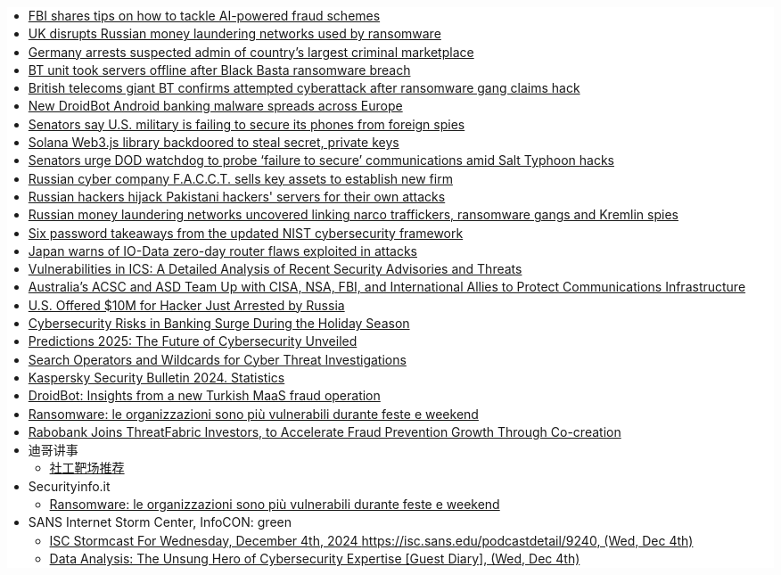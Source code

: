  - [FBI shares tips on how to tackle AI-powered fraud schemes](https://www.bleepingcomputer.com/news/security/fbi-shares-tips-on-how-to-tackle-ai-powered-fraud-schemes/)
  - [UK disrupts Russian money laundering networks used by ransomware](https://www.bleepingcomputer.com/news/security/uk-disrupts-russian-money-laundering-networks-used-by-ransomware/)
  - [Germany arrests suspected admin of country’s largest criminal marketplace](https://therecord.media/germany-crimenetwork-arrest)
  - [BT unit took servers offline after Black Basta ransomware breach](https://www.bleepingcomputer.com/news/security/bt-conferencing-division-took-servers-offline-after-black-basta-ransomware-attack/)
  - [British telecoms giant BT confirms attempted cyberattack after ransomware gang claims hack](https://therecord.media/bt-group-cyberattack-black-basta)
  - [New DroidBot Android banking malware spreads across Europe](https://www.bleepingcomputer.com/news/security/new-droidbot-android-banking-malware-spreads-across-europe/)
  - [Senators say U.S. military is failing to secure its phones from foreign spies](https://techcrunch.com/2024/12/04/senators-say-u-s-military-is-failing-to-secure-its-phones-from-foreign-spies/)
  - [Solana Web3.js library backdoored to steal secret, private keys](https://www.bleepingcomputer.com/news/security/solana-web3js-library-backdoored-to-steal-secret-private-keys/)
  - [Senators urge DOD watchdog to probe ‘failure to secure’ communications amid Salt Typhoon hacks](https://therecord.media/senators-urge-dod-probe-salt-typhoon)
  - [Russian cyber company F.A.C.C.T. sells key assets to establish new firm](https://therecord.media/russia-cyber-firm-facct-sells-assets-creating-new-firm)
  - [Russian hackers hijack Pakistani hackers' servers for their own attacks](https://www.bleepingcomputer.com/news/security/russian-turla-hackers-hijack-pakistani-apt-servers-for-cyber-espionage-attacks/)
  - [Russian money laundering networks uncovered linking narco traffickers, ransomware gangs and Kremlin spies](https://therecord.media/russian-money-laundering-networks-trafficking-cybercrime-kremlin)
  - [Six password takeaways from the updated NIST cybersecurity framework](https://www.bleepingcomputer.com/news/security/six-password-takeaways-from-the-updated-nist-cybersecurity-framework/)
  - [Japan warns of IO-Data zero-day router flaws exploited in attacks](https://www.bleepingcomputer.com/news/security/japan-warns-of-io-data-zero-day-router-flaws-exploited-in-attacks/)
  - [Vulnerabilities in ICS: A Detailed Analysis of Recent Security Advisories and Threats](https://cyble.com/blog/new-ics-vulnerabilities-this-week/)
  - [Australia’s ACSC and ASD Team Up with CISA, NSA, FBI, and International Allies to Protect Communications Infrastructure](https://cyble.com/blog/global-agencies-release-new-hardening-guidance/)
  - [U.S. Offered $10M for Hacker Just Arrested by Russia](https://krebsonsecurity.com/2024/12/u-s-offered-10m-for-hacker-just-arrested-by-russia/)
  - [Cybersecurity Risks in Banking Surge During the Holiday Season](https://bfore.ai/cybersecurity-risks-in-banking-surge-during-the-holiday-season/)
  - [Predictions 2025: The Future of Cybersecurity Unveiled](https://decoded.avast.io/threatintel/predictions-2025-the-future-of-cybersecurity-unveiled/)
  - [Search Operators and Wildcards for Cyber Threat Investigations](https://any.run/cybersecurity-blog/search-operators-and-wildcards-in-ti-lookup/)
  - [Kaspersky Security Bulletin 2024. Statistics](https://securelist.com/ksb-2024-statistics/114795/)
  - [DroidBot: Insights from a new Turkish MaaS fraud operation](https://www.cleafy.com/cleafy-labs/droidbot-insights-from-a-new-turkish-maas-fraud-operation)
  - [Ransomware: le organizzazioni sono più vulnerabili durante feste e weekend](https://www.securityinfo.it/2024/12/04/ransomware-le-organizzazioni-sono-piu-vulnerabili-durante-feste-e-weekend/)
  - [Rabobank Joins ThreatFabric Investors, to Accelerate Fraud Prevention Growth Through Co-creation](https://www.threatfabric.com/blogs/rabobank-joins-threatfabric-investors-to-accelerate-fraud-prevention-growth-through-co-creation)
- 迪哥讲事
  - [社工靶场推荐](https://mp.weixin.qq.com/s?__biz=MzIzMTIzNTM0MA==&mid=2247496519&idx=1&sn=5c7ee459e96a076e99fb5ebda8f91ba8&chksm=e8a5f924dfd27032cfaa0a042e062909650a15067c9dd5bbc7f0dd8a58903b0a5d04c500807f&scene=58&subscene=0#rd)
- Securityinfo.it
  - [Ransomware: le organizzazioni sono più vulnerabili durante feste e weekend](https://www.securityinfo.it/2024/12/04/ransomware-le-organizzazioni-sono-piu-vulnerabili-durante-feste-e-weekend/?utm_source=rss&utm_medium=rss&utm_campaign=ransomware-le-organizzazioni-sono-piu-vulnerabili-durante-feste-e-weekend)
- SANS Internet Storm Center, InfoCON: green
  - [ISC Stormcast For Wednesday, December 4th, 2024 https://isc.sans.edu/podcastdetail/9240, (Wed, Dec 4th)](https://isc.sans.edu/diary/rss/31496)
  - [Data Analysis: The Unsung Hero of Cybersecurity Expertise &#x5b;Guest Diary&#x5d;, (Wed, Dec 4th)](https://isc.sans.edu/diary/rss/31494)
